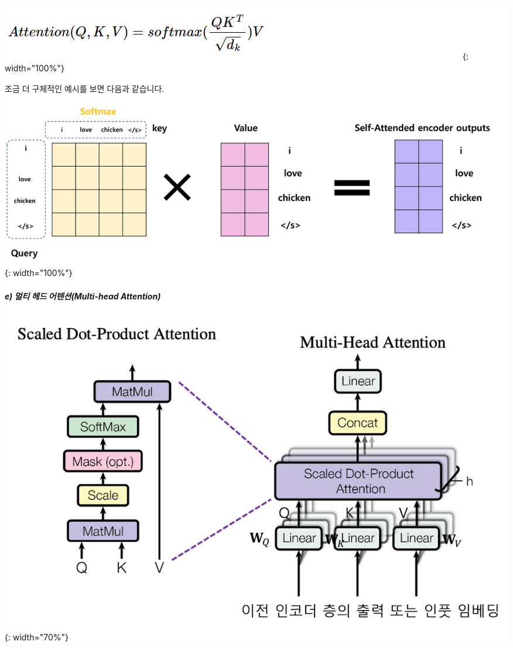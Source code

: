 ![](/assets/images/transformer_15.png){: width="100%"}  

조금 더 구체적인 예시를 보면 다음과 같습니다.  

![](/assets/images/transformer_33.png){: width="100%"}   

##### e) 멀티 헤드 어텐션(Multi-head Attention)  

![](/assets/images/transformer_32.png){: width="70%"}   

